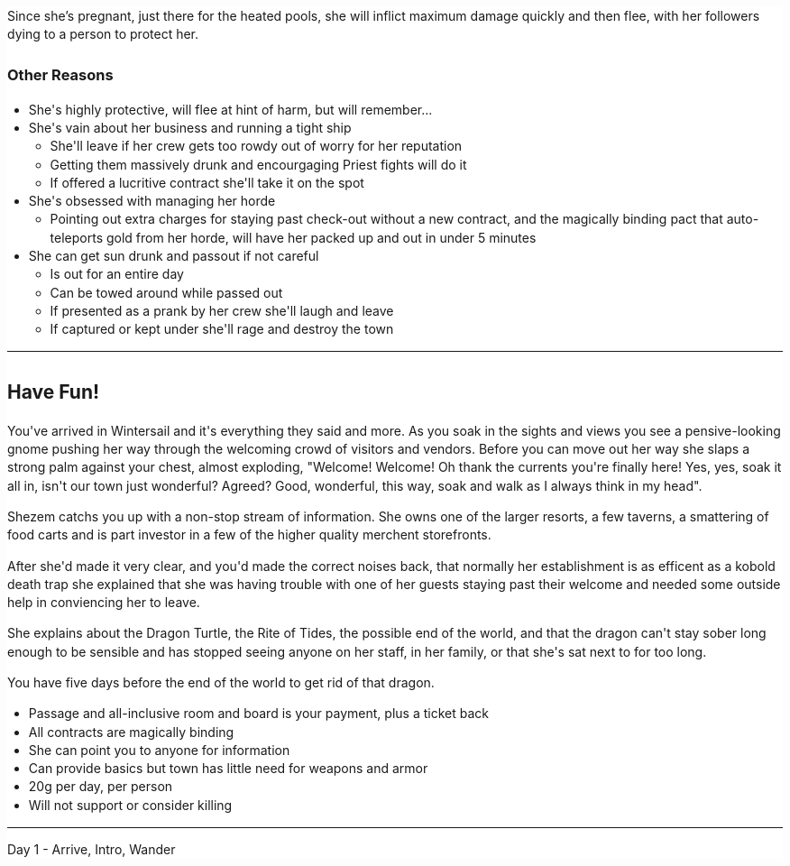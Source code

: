 Since she’s pregnant, just there for the heated pools, she will inflict maximum damage quickly and then flee, with her followers dying to a person to protect her.

### Other Reasons

- She's highly protective, will flee at hint of harm, but will remember...
- She's vain about her business and running a tight ship
  - She'll leave if her crew gets too rowdy out of worry for her reputation
  - Getting them massively drunk and encourgaging Priest fights will do it
  - If offered a lucritive contract she'll take it on the spot
- She's obsessed with managing her horde
  - Pointing out extra charges for staying past check-out without a new contract, and the magically binding pact that auto-teleports gold from her horde, will have her packed up and out in under 5 minutes
- She can get sun drunk and passout if not careful
  - Is out for an entire day
  - Can be towed around while passed out
  - If presented as a prank by her crew she'll laugh and leave
  - If captured or kept under she'll rage and destroy the town

---

## Have Fun!

You've arrived in Wintersail and it's everything they said and more. As you soak in the sights and views you see a pensive-looking gnome pushing her way through the welcoming crowd of visitors and vendors. Before you can move out her way she slaps a strong palm against your chest, almost exploding, "Welcome! Welcome! Oh thank the currents you're finally here! Yes, yes, soak it all in, isn't our town just wonderful? Agreed? Good, wonderful, this way, soak and walk as I always think in my head".

Shezem catchs you up with a non-stop stream of information. She owns one of the larger resorts, a few taverns, a smattering of food carts and is part investor in a few of the higher quality merchent storefronts.

After she'd made it very clear, and you'd made the correct noises back, that normally her establishment is as efficent as a kobold death trap she explained that she was having trouble with one of her guests staying past their welcome and needed some outside help in conviencing her to leave.

She explains about the Dragon Turtle, the Rite of Tides, the possible end of the world, and that the dragon can't stay sober long enough to be sensible and has stopped seeing anyone on her staff, in her family, or that she's sat next to for too long.

You have five days before the end of the world to get rid of that dragon.

- Passage and all-inclusive room and board is your payment, plus a ticket back
- All contracts are magically binding
- She can point you to anyone for information
- Can provide basics but town has little need for weapons and armor
- 20g per day, per person
- Will not support or consider killing

---

Day 1 - Arrive, Intro, Wander
